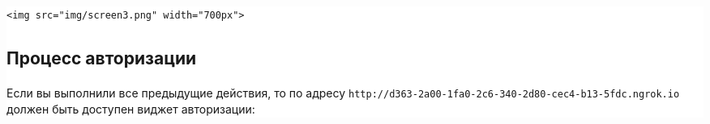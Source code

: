     <img src="img/screen3.png" width="700px">
</p>


## Процесс авторизации
Если вы выполнили все предыдущие действия, то по адресу `http://d363-2a00-1fa0-2c6-340-2d80-cec4-b13-5fdc.ngrok.io` должен быть доступен виджет авторизации:
<p align="center">